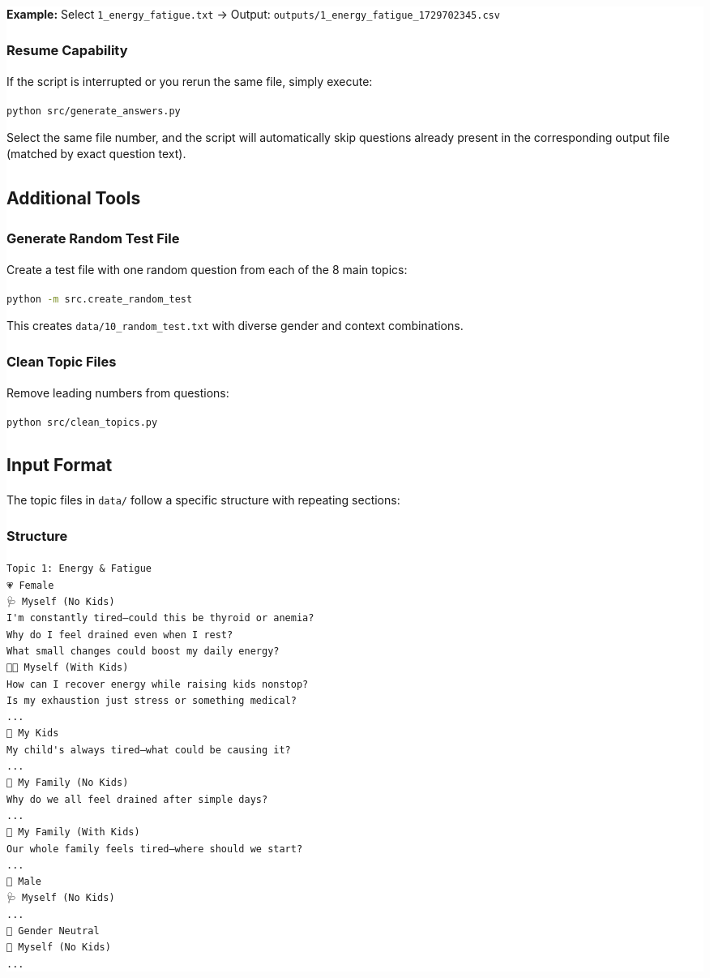 **Example:** Select `1_energy_fatigue.txt` → Output: `outputs/1_energy_fatigue_1729702345.csv`

### Resume Capability

If the script is interrupted or you rerun the same file, simply execute:

```bash
python src/generate_answers.py
```

Select the same file number, and the script will automatically skip questions already present in the corresponding output file (matched by exact question text).

## Additional Tools

### Generate Random Test File

Create a test file with one random question from each of the 8 main topics:

```bash
python -m src.create_random_test
```

This creates `data/10_random_test.txt` with diverse gender and context combinations.

### Clean Topic Files

Remove leading numbers from questions:

```bash
python src/clean_topics.py
```

## Input Format

The topic files in `data/` follow a specific structure with repeating sections:

### Structure

```
Topic 1: Energy & Fatigue
💗 Female
🩺 Myself (No Kids)
I'm constantly tired—could this be thyroid or anemia?
Why do I feel drained even when I rest?
What small changes could boost my daily energy?
👩‍👧 Myself (With Kids)
How can I recover energy while raising kids nonstop?
Is my exhaustion just stress or something medical?
...
👶 My Kids
My child's always tired—what could be causing it?
...
🏡 My Family (No Kids)
Why do we all feel drained after simple days?
...
💞 My Family (With Kids)
Our whole family feels tired—where should we start?
...
🩵 Male
🩺 Myself (No Kids)
...
💚 Gender Neutral
💬 Myself (No Kids)
...
```
